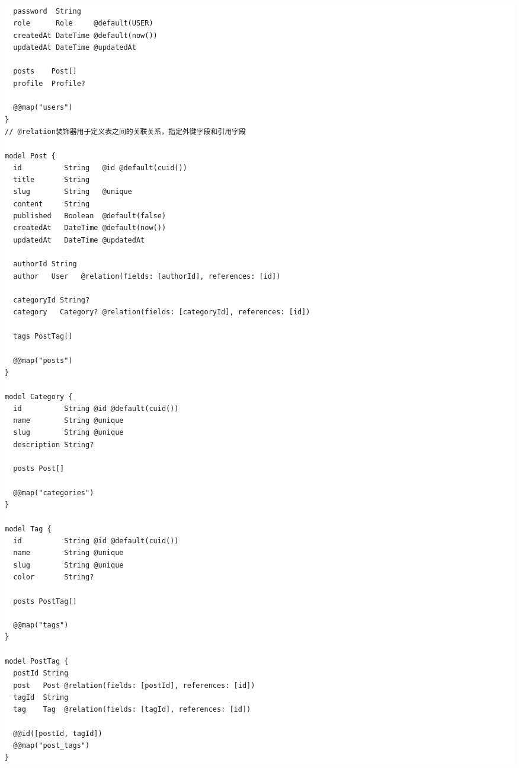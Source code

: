 ```prisma
  password  String
  role      Role     @default(USER)
  createdAt DateTime @default(now())
  updatedAt DateTime @updatedAt

  posts    Post[]
  profile  Profile?

  @@map("users")
}
// @relation装饰器用于定义表之间的关联关系，指定外键字段和引用字段

model Post {
  id          String   @id @default(cuid())
  title       String
  slug        String   @unique
  content     String
  published   Boolean  @default(false)
  createdAt   DateTime @default(now())
  updatedAt   DateTime @updatedAt

  authorId String
  author   User   @relation(fields: [authorId], references: [id])

  categoryId String?
  category   Category? @relation(fields: [categoryId], references: [id])

  tags PostTag[]

  @@map("posts")
}

model Category {
  id          String @id @default(cuid())
  name        String @unique
  slug        String @unique
  description String?

  posts Post[]

  @@map("categories")
}

model Tag {
  id          String @id @default(cuid())
  name        String @unique
  slug        String @unique
  color       String?

  posts PostTag[]

  @@map("tags")
}

model PostTag {
  postId String
  post   Post @relation(fields: [postId], references: [id])
  tagId  String
  tag    Tag  @relation(fields: [tagId], references: [id])

  @@id([postId, tagId])
  @@map("post_tags")
}
```